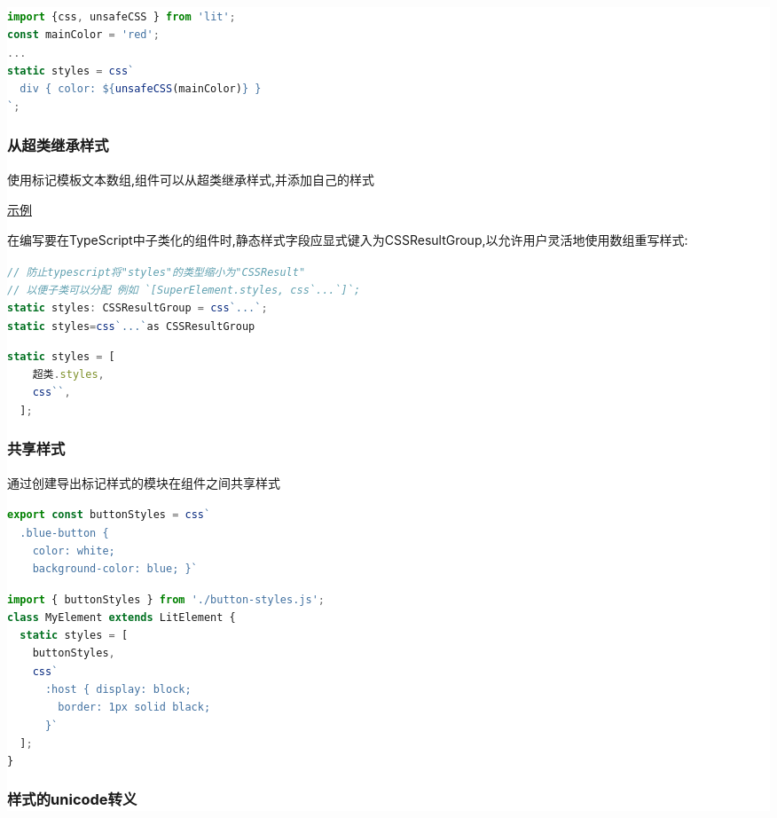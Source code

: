 ```js
import {css, unsafeCSS } from 'lit';
const mainColor = 'red';
...
static styles = css`
  div { color: ${unsafeCSS(mainColor)} }
`;
```

### 从超类继承样式

使用标记模板文本数组,组件可以从超类继承样式,并添加自己的样式

[示例](https://lit.dev/playground/#sample=docs/components/style/superstyles)

在编写要在TypeScript中子类化的组件时,静态样式字段应显式键入为CSSResultGroup,以允许用户灵活地使用数组重写样式:

```js tite=超类
// 防止typescript将"styles"的类型缩小为"CSSResult"
// 以便子类可以分配 例如 `[SuperElement.styles, css`...`]`;
static styles: CSSResultGroup = css`...`;
static styles=css`...`as CSSResultGroup
```

```js title=子类
static styles = [
    超类.styles,
    css``,
  ];
```

### 共享样式

通过创建导出标记样式的模块在组件之间共享样式

```js title=button-styles.js
export const buttonStyles = css`
  .blue-button {
    color: white;
    background-color: blue; }`
```

```js
import { buttonStyles } from './button-styles.js';
class MyElement extends LitElement {
  static styles = [
    buttonStyles,
    css`
      :host { display: block;
        border: 1px solid black;
      }`
  ];
}
```

### 样式的unicode转义
